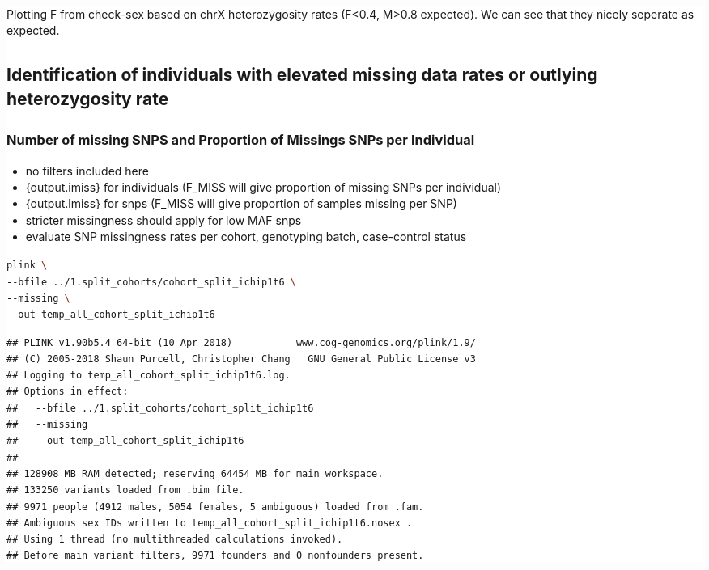 Plotting F from check-sex based on chrX heterozygosity rates (F&lt;0.4, M&gt;0.8 expected). We can see that they nicely seperate as expected.

Identification of individuals with elevated missing data rates or outlying heterozygosity rate
----------------------------------------------------------------------------------------------

### Number of missing SNPS and Proportion of Missings SNPs per Individual

-   no filters included here
-   {output.imiss} for individuals (F\_MISS will give proportion of missing SNPs per individual)
-   {output.lmiss} for snps (F\_MISS will give proportion of samples missing per SNP)
-   stricter missingness should apply for low MAF snps
-   evaluate SNP missingness rates per cohort, genotyping batch, case-control status

``` bash
plink \
--bfile ../1.split_cohorts/cohort_split_ichip1t6 \
--missing \
--out temp_all_cohort_split_ichip1t6 
```

    ## PLINK v1.90b5.4 64-bit (10 Apr 2018)           www.cog-genomics.org/plink/1.9/
    ## (C) 2005-2018 Shaun Purcell, Christopher Chang   GNU General Public License v3
    ## Logging to temp_all_cohort_split_ichip1t6.log.
    ## Options in effect:
    ##   --bfile ../1.split_cohorts/cohort_split_ichip1t6
    ##   --missing
    ##   --out temp_all_cohort_split_ichip1t6
    ## 
    ## 128908 MB RAM detected; reserving 64454 MB for main workspace.
    ## 133250 variants loaded from .bim file.
    ## 9971 people (4912 males, 5054 females, 5 ambiguous) loaded from .fam.
    ## Ambiguous sex IDs written to temp_all_cohort_split_ichip1t6.nosex .
    ## Using 1 thread (no multithreaded calculations invoked).
    ## Before main variant filters, 9971 founders and 0 nonfounders present.